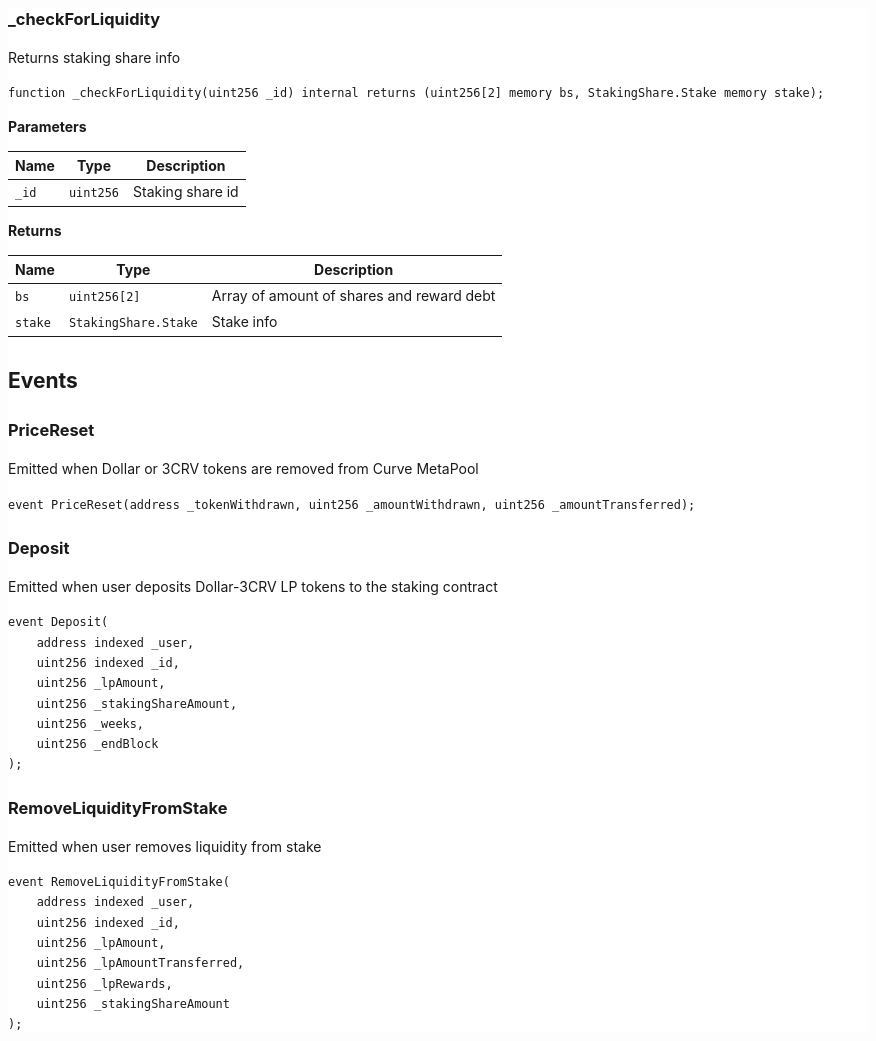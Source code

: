 
### _checkForLiquidity

Returns staking share info


```solidity
function _checkForLiquidity(uint256 _id) internal returns (uint256[2] memory bs, StakingShare.Stake memory stake);
```
**Parameters**

|Name|Type|Description|
|----|----|-----------|
|`_id`|`uint256`|Staking share id|

**Returns**

|Name|Type|Description|
|----|----|-----------|
|`bs`|`uint256[2]`|Array of amount of shares and reward debt|
|`stake`|`StakingShare.Stake`|Stake info|


## Events
### PriceReset
Emitted when Dollar or 3CRV tokens are removed from Curve MetaPool


```solidity
event PriceReset(address _tokenWithdrawn, uint256 _amountWithdrawn, uint256 _amountTransferred);
```

### Deposit
Emitted when user deposits Dollar-3CRV LP tokens to the staking contract


```solidity
event Deposit(
    address indexed _user,
    uint256 indexed _id,
    uint256 _lpAmount,
    uint256 _stakingShareAmount,
    uint256 _weeks,
    uint256 _endBlock
);
```

### RemoveLiquidityFromStake
Emitted when user removes liquidity from stake


```solidity
event RemoveLiquidityFromStake(
    address indexed _user,
    uint256 indexed _id,
    uint256 _lpAmount,
    uint256 _lpAmountTransferred,
    uint256 _lpRewards,
    uint256 _stakingShareAmount
);
```
